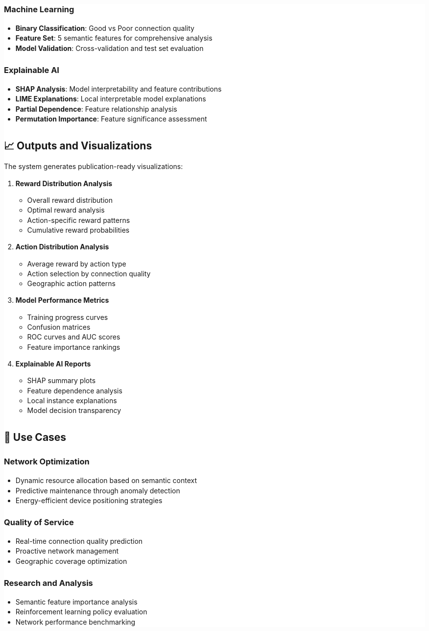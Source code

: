 ### Machine Learning
- **Binary Classification**: Good vs Poor connection quality
- **Feature Set**: 5 semantic features for comprehensive analysis
- **Model Validation**: Cross-validation and test set evaluation

### Explainable AI
- **SHAP Analysis**: Model interpretability and feature contributions
- **LIME Explanations**: Local interpretable model explanations
- **Partial Dependence**: Feature relationship analysis
- **Permutation Importance**: Feature significance assessment

## 📈 Outputs and Visualizations

The system generates publication-ready visualizations:

1. **Reward Distribution Analysis**
   - Overall reward distribution
   - Optimal reward analysis
   - Action-specific reward patterns
   - Cumulative reward probabilities

2. **Action Distribution Analysis**
   - Average reward by action type
   - Action selection by connection quality
   - Geographic action patterns

3. **Model Performance Metrics**
   - Training progress curves
   - Confusion matrices
   - ROC curves and AUC scores
   - Feature importance rankings

4. **Explainable AI Reports**
   - SHAP summary plots
   - Feature dependence analysis
   - Local instance explanations
   - Model decision transparency

## 🎯 Use Cases

### Network Optimization
- Dynamic resource allocation based on semantic context
- Predictive maintenance through anomaly detection
- Energy-efficient device positioning strategies

### Quality of Service
- Real-time connection quality prediction
- Proactive network management
- Geographic coverage optimization

### Research and Analysis
- Semantic feature importance analysis
- Reinforcement learning policy evaluation
- Network performance benchmarking
